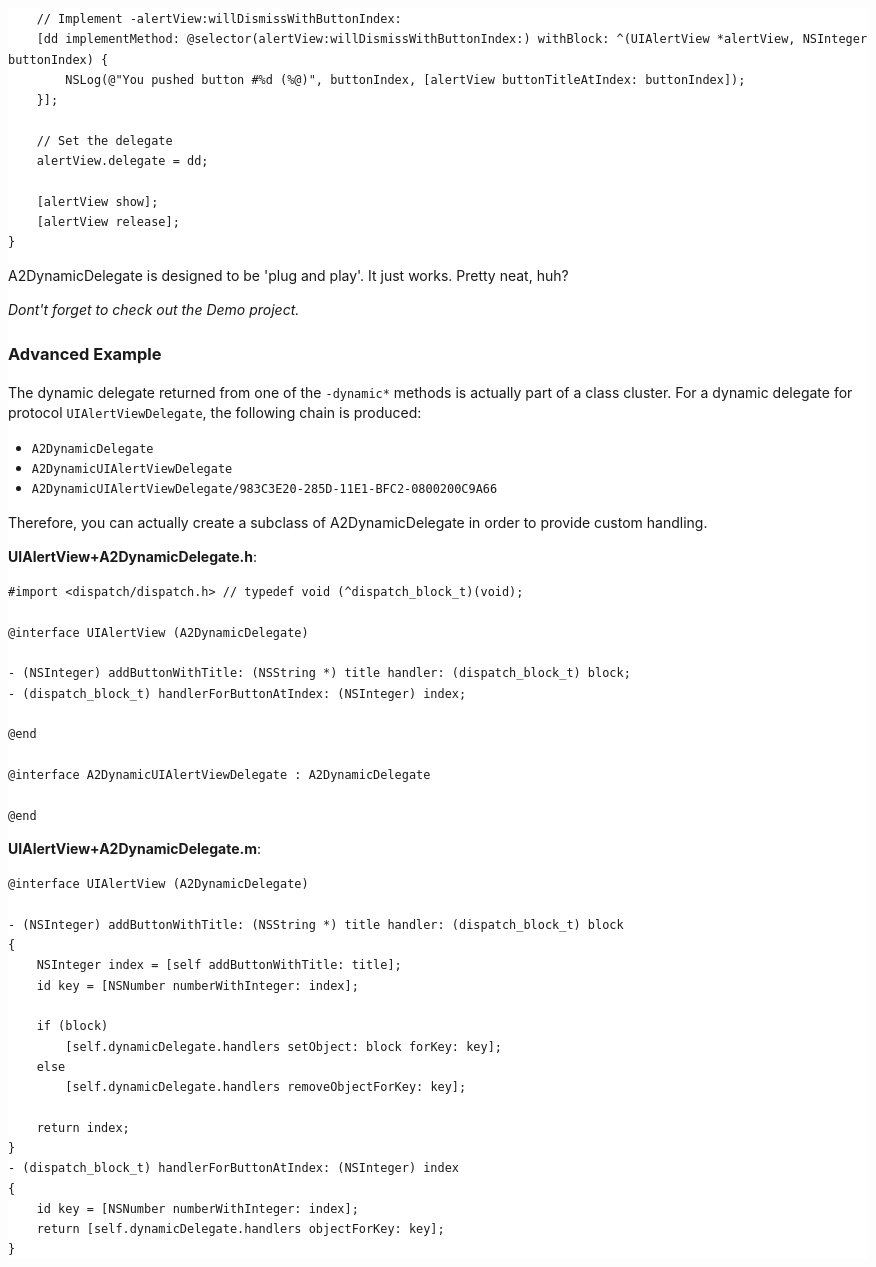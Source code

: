 		// Implement -alertView:willDismissWithButtonIndex:
		[dd implementMethod: @selector(alertView:willDismissWithButtonIndex:) withBlock: ^(UIAlertView *alertView, NSInteger buttonIndex) {
			NSLog(@"You pushed button #%d (%@)", buttonIndex, [alertView buttonTitleAtIndex: buttonIndex]);
		}];

		// Set the delegate
		alertView.delegate = dd;

		[alertView show];
		[alertView release];
	}

A2DynamicDelegate is designed to be 'plug and play'. It just works. Pretty neat, huh?

*Dont't forget to check out the Demo project.*

### Advanced Example

The dynamic delegate returned from one of the `-dynamic*` methods is actually part of a class cluster. For a dynamic delegate for protocol `UIAlertViewDelegate`, the following chain is produced:

* `A2DynamicDelegate`
* `A2DynamicUIAlertViewDelegate`
* `A2DynamicUIAlertViewDelegate/983C3E20-285D-11E1-BFC2-0800200C9A66`

Therefore, you can actually create a subclass of A2DynamicDelegate in order to provide custom handling.

**UIAlertView+A2DynamicDelegate.h**:

	#import <dispatch/dispatch.h> // typedef void (^dispatch_block_t)(void);
	
	@interface UIAlertView (A2DynamicDelegate)
	
	- (NSInteger) addButtonWithTitle: (NSString *) title handler: (dispatch_block_t) block;
	- (dispatch_block_t) handlerForButtonAtIndex: (NSInteger) index;
	
	@end
	
	@interface A2DynamicUIAlertViewDelegate : A2DynamicDelegate
	
	@end

**UIAlertView+A2DynamicDelegate.m**:

	@interface UIAlertView (A2DynamicDelegate)
	
	- (NSInteger) addButtonWithTitle: (NSString *) title handler: (dispatch_block_t) block
	{
		NSInteger index = [self addButtonWithTitle: title];
		id key = [NSNumber numberWithInteger: index];
		
		if (block)
			[self.dynamicDelegate.handlers setObject: block forKey: key];
		else
			[self.dynamicDelegate.handlers removeObjectForKey: key];
		
		return index;
	}
	- (dispatch_block_t) handlerForButtonAtIndex: (NSInteger) index
	{
		id key = [NSNumber numberWithInteger: index];
		return [self.dynamicDelegate.handlers objectForKey: key];
	}
	